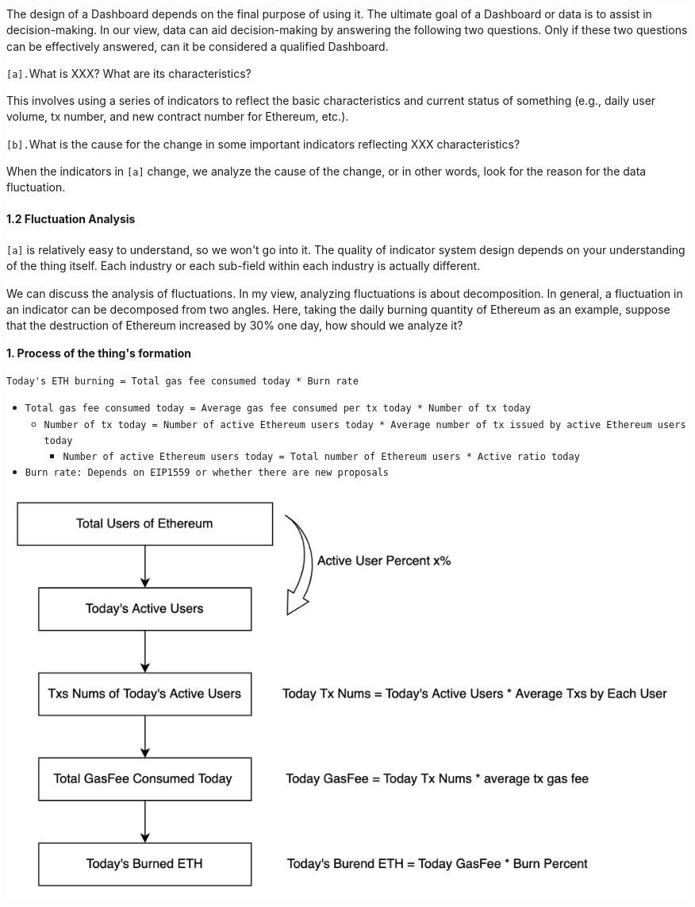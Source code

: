 The design of a Dashboard depends on the final purpose of using it. The ultimate goal of a Dashboard or data is to assist in decision-making. In our view, data can aid decision-making by answering the following two questions. Only if these two questions can be effectively answered, can it be considered a qualified Dashboard.

`[a].`What is XXX? What are its characteristics?

This involves using a series of indicators to reflect the basic characteristics and current status of something (e.g., daily user volume, tx number, and new contract number for Ethereum, etc.).

`[b].`What is the cause for the change in some important indicators reflecting XXX characteristics?

When the indicators in `[a]` change, we analyze the cause of the change, or in other words, look for the reason for the data fluctuation.

#### 1.2 Fluctuation Analysis

`[a]` is relatively easy to understand, so we won't go into it. The quality of indicator system design depends on your understanding of the thing itself. Each industry or each sub-field within each industry is actually different.

We can discuss the analysis of fluctuations. In my view, analyzing fluctuations is about decomposition. In general, a fluctuation in an indicator can be decomposed from two angles. Here, taking the daily burning quantity of Ethereum as an example, suppose that the destruction of Ethereum increased by 30% one day, how should we analyze it?

**1. Process of the thing's formation**

`Today's ETH burning = Total gas fee consumed today * Burn rate`

- `Total gas fee consumed today = Average gas fee consumed per tx today * Number of tx today`
  - `Number of tx today = Number of active Ethereum users today * Average number of tx issued by active Ethereum users today`
    - `Number of active Ethereum users today = Total number of Ethereum users * Active ratio today`
- `Burn rate: Depends on EIP1559 or whether there are new proposals`    

![funnel_info.png](img/funnel_info.png)    

